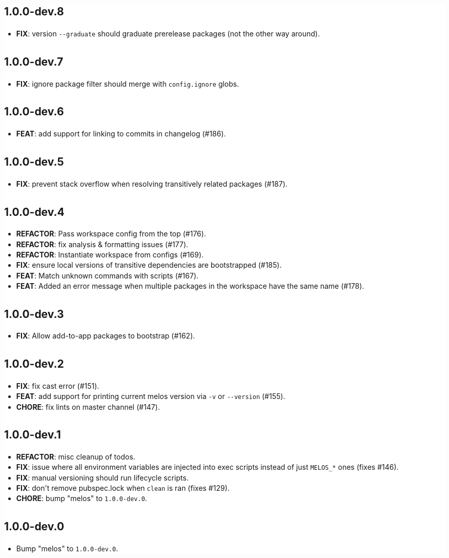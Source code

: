 ## 1.0.0-dev.8

- **FIX**: version `--graduate` should graduate prerelease packages (not the other way around).

## 1.0.0-dev.7

- **FIX**: ignore package filter should merge with `config.ignore` globs.

## 1.0.0-dev.6

- **FEAT**: add support for linking to commits in changelog (#186).

## 1.0.0-dev.5

- **FIX**: prevent stack overflow when resolving transitively related packages (#187).

## 1.0.0-dev.4

- **REFACTOR**: Pass workspace config from the top (#176).
- **REFACTOR**: fix analysis & formatting issues (#177).
- **REFACTOR**: Instantiate workspace from configs (#169).
- **FIX**: ensure local versions of transitive dependencies are bootstrapped (#185).
- **FEAT**: Match unknown commands with scripts (#167).
- **FEAT**: Added an error message when multiple packages in the workspace have the same name (#178).

## 1.0.0-dev.3

- **FIX**: Allow add-to-app packages to bootstrap (#162).

## 1.0.0-dev.2

- **FIX**: fix cast error (#151).
- **FEAT**: add support for printing current melos version via `-v` or `--version` (#155).
- **CHORE**: fix lints on master channel (#147).

## 1.0.0-dev.1

- **REFACTOR**: misc cleanup of todos.
- **FIX**: issue where all environment variables are injected into exec scripts instead of just `MELOS_*` ones (fixes #146).
- **FIX**: manual versioning should run lifecycle scripts.
- **FIX**: don't remove pubspec.lock when `clean` is ran (fixes #129).
- **CHORE**: bump "melos" to `1.0.0-dev.0`.

## 1.0.0-dev.0

- Bump "melos" to `1.0.0-dev.0`.
